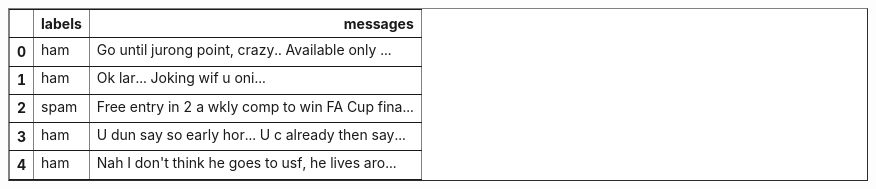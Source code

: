 


<div>
<style scoped>
    .dataframe tbody tr th:only-of-type {
        vertical-align: middle;
    }

    .dataframe tbody tr th {
        vertical-align: top;
    }

    .dataframe thead th {
        text-align: right;
    }
</style>
<table border="1" class="dataframe">
  <thead>
    <tr style="text-align: right;">
      <th></th>
      <th>labels</th>
      <th>messages</th>
    </tr>
  </thead>
  <tbody>
    <tr>
      <th>0</th>
      <td>ham</td>
      <td>Go until jurong point, crazy.. Available only ...</td>
    </tr>
    <tr>
      <th>1</th>
      <td>ham</td>
      <td>Ok lar... Joking wif u oni...</td>
    </tr>
    <tr>
      <th>2</th>
      <td>spam</td>
      <td>Free entry in 2 a wkly comp to win FA Cup fina...</td>
    </tr>
    <tr>
      <th>3</th>
      <td>ham</td>
      <td>U dun say so early hor... U c already then say...</td>
    </tr>
    <tr>
      <th>4</th>
      <td>ham</td>
      <td>Nah I don't think he goes to usf, he lives aro...</td>
    </tr>
  </tbody>
</table>
</div>
